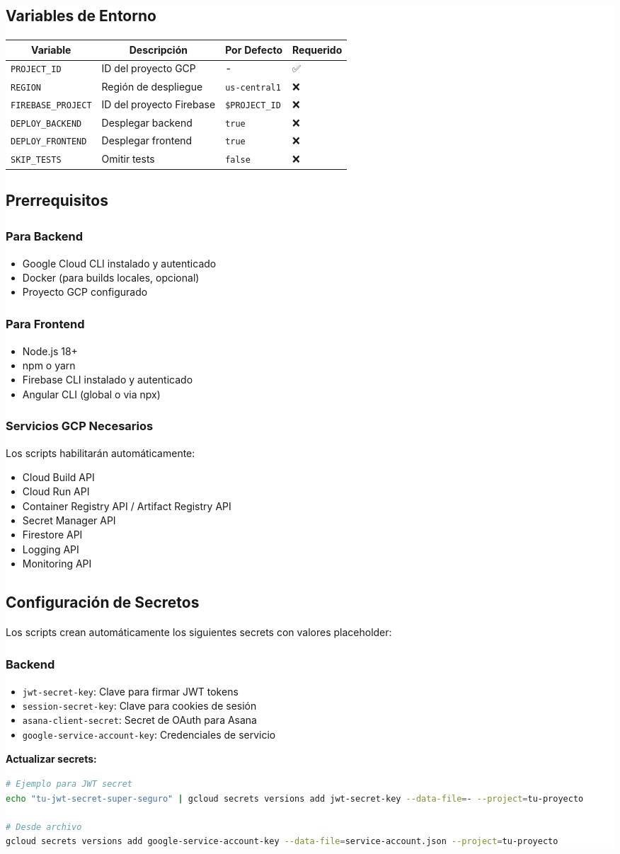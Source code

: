 ## Variables de Entorno

| Variable | Descripción | Por Defecto | Requerido |
|----------|-------------|-------------|-----------|
| `PROJECT_ID` | ID del proyecto GCP | - | ✅ |
| `REGION` | Región de despliegue | `us-central1` | ❌ |
| `FIREBASE_PROJECT` | ID del proyecto Firebase | `$PROJECT_ID` | ❌ |
| `DEPLOY_BACKEND` | Desplegar backend | `true` | ❌ |
| `DEPLOY_FRONTEND` | Desplegar frontend | `true` | ❌ |
| `SKIP_TESTS` | Omitir tests | `false` | ❌ |

## Prerrequisitos

### Para Backend
- Google Cloud CLI instalado y autenticado
- Docker (para builds locales, opcional)
- Proyecto GCP configurado

### Para Frontend
- Node.js 18+
- npm o yarn
- Firebase CLI instalado y autenticado
- Angular CLI (global o via npx)

### Servicios GCP Necesarios
Los scripts habilitarán automáticamente:
- Cloud Build API
- Cloud Run API
- Container Registry API / Artifact Registry API
- Secret Manager API
- Firestore API
- Logging API
- Monitoring API

## Configuración de Secretos

Los scripts crean automáticamente los siguientes secrets con valores placeholder:

### Backend
- `jwt-secret-key`: Clave para firmar JWT tokens
- `session-secret-key`: Clave para cookies de sesión
- `asana-client-secret`: Secret de OAuth para Asana
- `google-service-account-key`: Credenciales de servicio

**Actualizar secrets:**
```bash
# Ejemplo para JWT secret
echo "tu-jwt-secret-super-seguro" | gcloud secrets versions add jwt-secret-key --data-file=- --project=tu-proyecto

# Desde archivo
gcloud secrets versions add google-service-account-key --data-file=service-account.json --project=tu-proyecto
```
